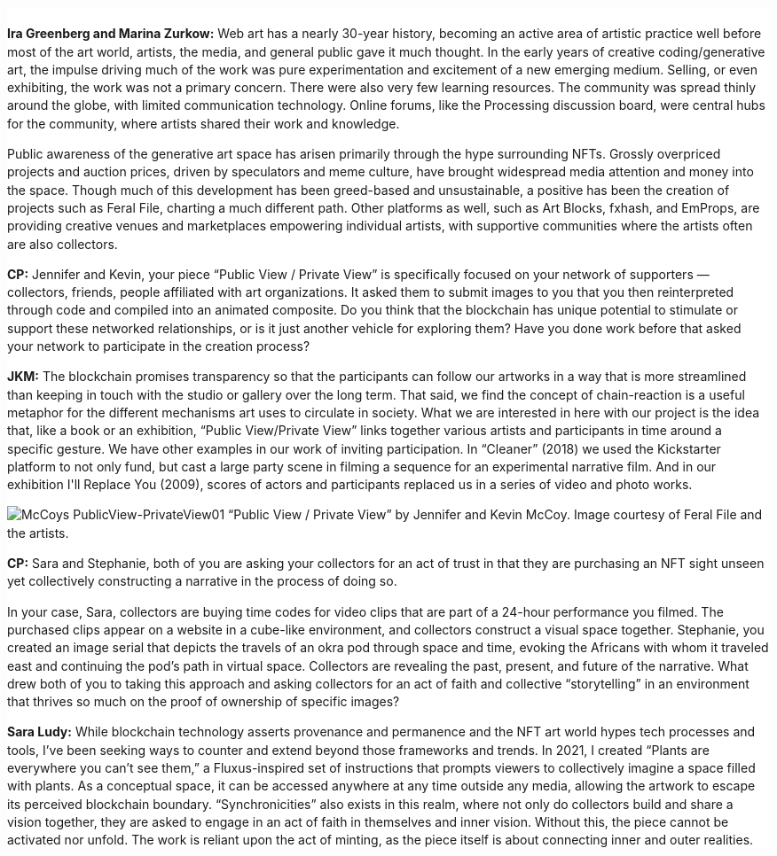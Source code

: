 <br>**Ira Greenberg and Marina Zurkow:** Web art has a nearly 30-year history, becoming an active area of artistic practice well before most of the art world, artists, the media, and general public gave it much thought. In the early years of creative coding/generative art, the impulse driving much of the work was pure experimentation and excitement of a new emerging medium. Selling, or even exhibiting, the work was not a primary concern. There were also very few learning resources. The community was spread thinly around the globe, with limited communication technology. Online forums, like the Processing discussion board, were central hubs for the community, where artists shared their work and knowledge.

Public awareness of the generative art space has arisen primarily through the hype surrounding NFTs. Grossly overpriced projects and auction prices, driven by speculators and meme culture, have brought widespread media attention and money into the space. Though much of this development has been greed-based and unsustainable, a positive has been the creation of projects such as Feral File, charting a much different path. Other platforms as well, such as Art Blocks, fxhash, and EmProps, are providing creative venues and marketplaces empowering individual artists, with supportive communities where the artists often are also collectors.

**CP:** Jennifer and Kevin, your piece “Public View / Private View” is specifically focused on your network of supporters — collectors, friends, people affiliated with art organizations. It asked them to submit images to you that you then reinterpreted through code and compiled into an animated composite. Do you think that the blockchain has unique potential to stimulate or support these networked relationships, or is it just another vehicle for exploring them? Have you done work before that asked your network to participate in the creation process?

**JKM:** The blockchain promises transparency so that the participants can follow our artworks in a way that is more streamlined than keeping in touch with the studio or gallery over the long term. That said, we find the concept of chain-reaction is a useful metaphor for the different mechanisms art uses to circulate in society. What we are interested in here with our project is the idea that, like a book or an exhibition, “Public View/Private View” links together various artists and participants in time around a specific gesture. We have other examples in our work of inviting participation. In “Cleaner” (2018) we used the Kickstarter platform to not only fund, but cast a large party scene in filming a sequence for an experimental narrative film. And in our exhibition I'll Replace You (2009), scores of actors and participants replaced us in a series of video and photo works.

![McCoys PublicView-PrivateView01](https://user-images.githubusercontent.com/47554564/223639106-5ebd7675-cb2a-44e4-8c6d-2c5d3d50df7c.png)
“Public View / Private View” by Jennifer and Kevin McCoy. Image courtesy of Feral File and the artists. 

**CP:** Sara and Stephanie, both of you are asking your collectors for an act of trust in that they are purchasing an NFT sight unseen yet collectively constructing a narrative in the process of doing so.

In your case, Sara, collectors are buying time codes for video clips that are part of a 24-hour performance you filmed. The purchased clips appear on a website in a cube-like environment, and collectors construct a visual space together. Stephanie, you created an image serial that depicts the travels of an okra pod through space and time, evoking the Africans with whom it traveled east and continuing the pod’s path in virtual space. Collectors are revealing the past, present, and future of the narrative. What drew both of you to taking this approach and asking collectors for an act of faith and collective “storytelling” in an environment that thrives so much on the proof of ownership of specific images?

**Sara Ludy:** While blockchain technology asserts provenance and permanence and the NFT art world hypes tech processes and tools, I’ve been seeking ways to counter and extend beyond those frameworks and trends. In 2021, I created “Plants are everywhere you can’t see them,” a Fluxus-inspired set of instructions that prompts viewers to collectively imagine a space filled with plants. As a conceptual space, it can be accessed anywhere at any time outside any media, allowing the artwork to escape its perceived blockchain boundary. “Synchronicities” also exists in this realm, where not only do collectors build and share a vision together, they are asked to engage in an act of faith in themselves and inner vision. Without this, the piece cannot be activated nor unfold. The work is reliant upon the act of minting, as the piece itself is about connecting inner and outer realities. 

